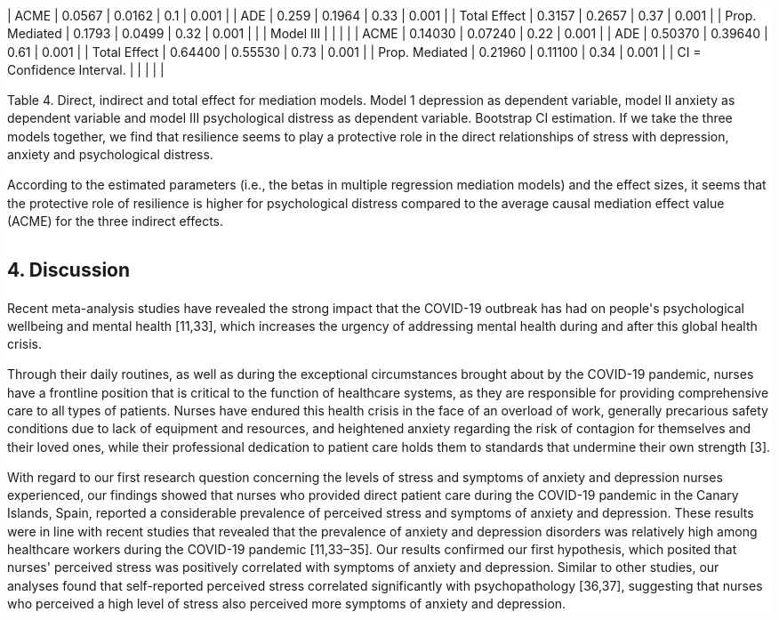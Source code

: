 | ACME                                                    | 0.0567         | 0.0162         | 0.1       | 0.001 |
| ADE                                                     | 0.259          | 0.1964         | 0.33      | 0.001 |
| Total Effect                                            | 0.3157         | 0.2657         | 0.37      | 0.001 |
| Prop. Mediated                                          | 0.1793         | 0.0499         | 0.32      | 0.001 |
|                                                         | Model III      |                |           |       |
| ACME                                                    | 0.14030        | 0.07240        | 0.22      | 0.001 |
| ADE                                                     | 0.50370        | 0.39640        | 0.61      | 0.001 |
| Total Effect                                            | 0.64400        | 0.55530        | 0.73      | 0.001 |
| Prop. Mediated                                          | 0.21960        | 0.11100        | 0.34      | 0.001 |
| CI = Confidence Interval.                               |                |                |           |       |

Table 4. Direct, indirect and total effect for mediation models. Model 1 depression as dependent variable, model II anxiety as dependent variable and model III psychological distress as dependent variable. Bootstrap CI estimation.
If we take the three models together, we find that resilience seems to play a protective role in the direct relationships of stress with depression, anxiety and psychological distress.

According to the estimated parameters (i.e., the betas in multiple regression mediation models) and the effect sizes, it seems that the protective role of resilience is higher for psychological distress compared to the average causal mediation effect value (ACME) for the three indirect effects.

## 4. Discussion

Recent meta-analysis studies have revealed the strong impact that the COVID-19 outbreak has had on people's psychological wellbeing and mental health [11,33], which increases the urgency of addressing mental health during and after this global health crisis.

Through their daily routines, as well as during the exceptional circumstances brought about by the COVID-19 pandemic, nurses have a frontline position that is critical to the function of healthcare systems, as they are responsible for providing comprehensive care to all types of patients. Nurses have endured this health crisis in the face of an overload of work, generally precarious safety conditions due to lack of equipment and resources, and heightened anxiety regarding the risk of contagion for themselves and their loved ones, while their professional dedication to patient care holds them to standards that undermine their own strength [3].

With regard to our first research question concerning the levels of stress and symptoms of anxiety and depression nurses experienced, our findings showed that nurses who provided direct patient care during the COVID-19 pandemic in the Canary Islands, Spain, reported a considerable prevalence of perceived stress and symptoms of anxiety and depression. These results were in line with recent studies that revealed that the prevalence of anxiety and depression disorders was relatively high among healthcare workers during the COVID-19 pandemic [11,33–35]. Our results confirmed our first hypothesis, which posited that nurses' perceived stress was positively correlated with symptoms of anxiety and depression. Similar to other studies, our analyses found that self-reported perceived stress correlated significantly with psychopathology [36,37], suggesting that nurses who perceived a high level of stress also perceived more symptoms of anxiety and depression.
